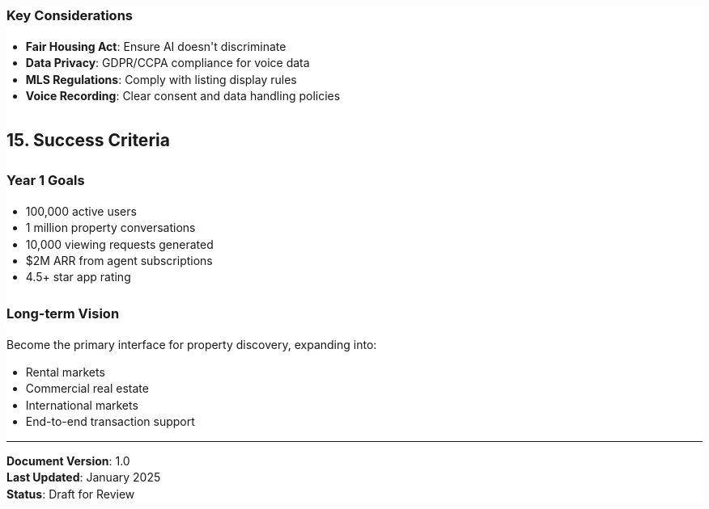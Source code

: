 ### Key Considerations
- **Fair Housing Act**: Ensure AI doesn't discriminate
- **Data Privacy**: GDPR/CCPA compliance for voice data
- **MLS Regulations**: Comply with listing display rules
- **Voice Recording**: Clear consent and data handling policies

## 15. Success Criteria

### Year 1 Goals
- 100,000 active users
- 1 million property conversations
- 10,000 viewing requests generated
- $2M ARR from agent subscriptions
- 4.5+ star app rating

### Long-term Vision
Become the primary interface for property discovery, expanding into:
- Rental markets
- Commercial real estate
- International markets
- End-to-end transaction support

---

**Document Version**: 1.0  
**Last Updated**: January 2025  
**Status**: Draft for Review